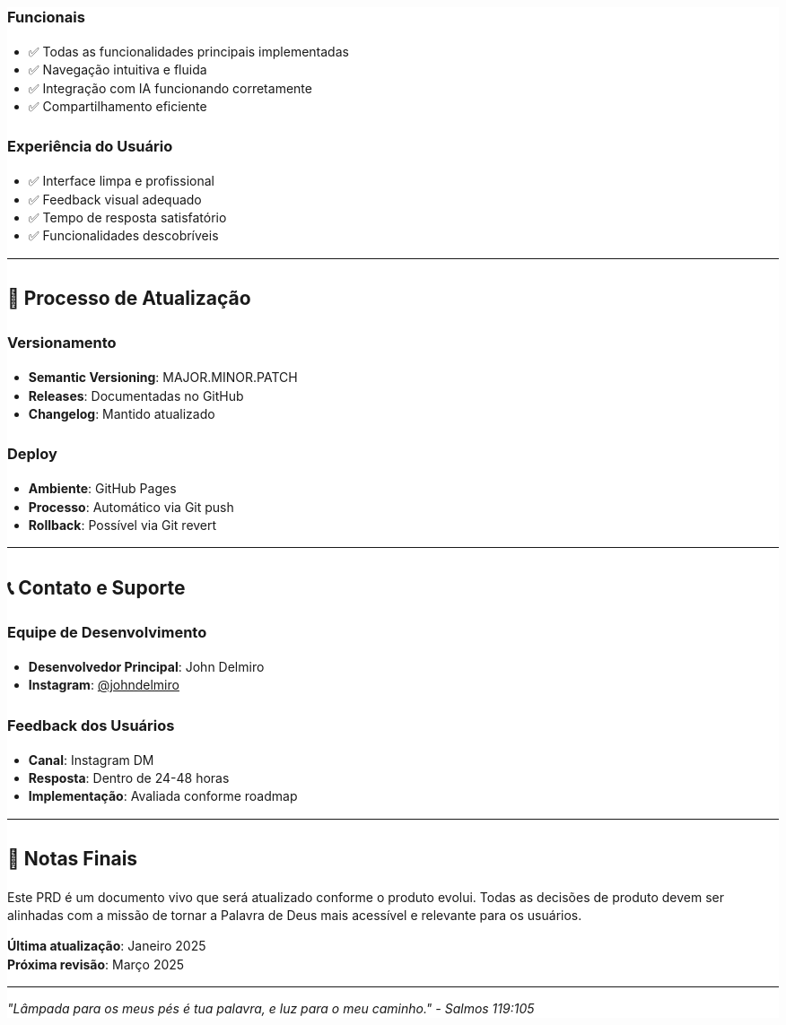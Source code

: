 ### Funcionais
- ✅ Todas as funcionalidades principais implementadas
- ✅ Navegação intuitiva e fluida
- ✅ Integração com IA funcionando corretamente
- ✅ Compartilhamento eficiente

### Experiência do Usuário
- ✅ Interface limpa e profissional
- ✅ Feedback visual adequado
- ✅ Tempo de resposta satisfatório
- ✅ Funcionalidades descobríveis

---

## 🔄 Processo de Atualização

### Versionamento
- **Semantic Versioning**: MAJOR.MINOR.PATCH
- **Releases**: Documentadas no GitHub
- **Changelog**: Mantido atualizado

### Deploy
- **Ambiente**: GitHub Pages
- **Processo**: Automático via Git push
- **Rollback**: Possível via Git revert

---

## 📞 Contato e Suporte

### Equipe de Desenvolvimento
- **Desenvolvedor Principal**: John Delmiro
- **Instagram**: [@johndelmiro](https://www.instagram.com/johndelmiro/)

### Feedback dos Usuários
- **Canal**: Instagram DM
- **Resposta**: Dentro de 24-48 horas
- **Implementação**: Avaliada conforme roadmap

---

## 📝 Notas Finais

Este PRD é um documento vivo que será atualizado conforme o produto evolui. Todas as decisões de produto devem ser alinhadas com a missão de tornar a Palavra de Deus mais acessível e relevante para os usuários.

**Última atualização**: Janeiro 2025  
**Próxima revisão**: Março 2025

---

*"Lâmpada para os meus pés é tua palavra, e luz para o meu caminho." - Salmos 119:105*